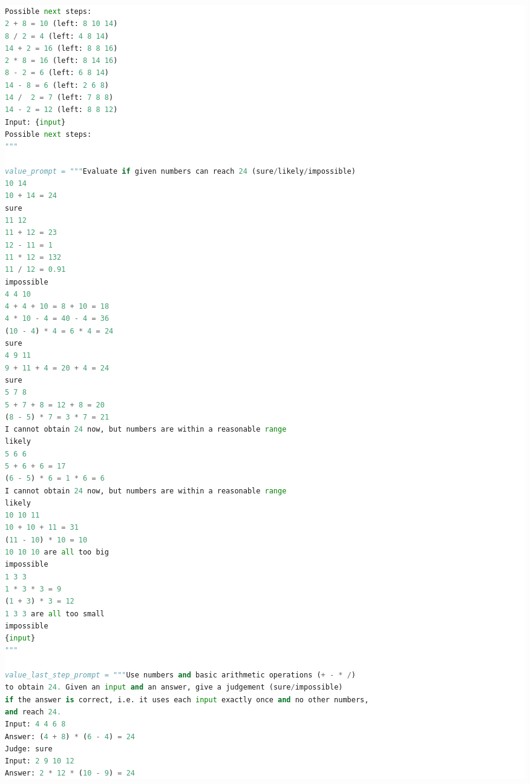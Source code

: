 ```python
Possible next steps:
2 + 8 = 10 (left: 8 10 14)
8 / 2 = 4 (left: 4 8 14)
14 + 2 = 16 (left: 8 8 16)
2 * 8 = 16 (left: 8 14 16)
8 - 2 = 6 (left: 6 8 14)
14 - 8 = 6 (left: 2 6 8)
14 /  2 = 7 (left: 7 8 8)
14 - 2 = 12 (left: 8 8 12)
Input: {input}
Possible next steps:
"""

value_prompt = """Evaluate if given numbers can reach 24 (sure/likely/impossible)
10 14
10 + 14 = 24
sure
11 12
11 + 12 = 23
12 - 11 = 1
11 * 12 = 132
11 / 12 = 0.91
impossible
4 4 10
4 + 4 + 10 = 8 + 10 = 18
4 * 10 - 4 = 40 - 4 = 36
(10 - 4) * 4 = 6 * 4 = 24
sure
4 9 11
9 + 11 + 4 = 20 + 4 = 24
sure
5 7 8
5 + 7 + 8 = 12 + 8 = 20
(8 - 5) * 7 = 3 * 7 = 21
I cannot obtain 24 now, but numbers are within a reasonable range
likely
5 6 6
5 + 6 + 6 = 17
(6 - 5) * 6 = 1 * 6 = 6
I cannot obtain 24 now, but numbers are within a reasonable range
likely
10 10 11
10 + 10 + 11 = 31
(11 - 10) * 10 = 10
10 10 10 are all too big
impossible
1 3 3
1 * 3 * 3 = 9
(1 + 3) * 3 = 12
1 3 3 are all too small
impossible
{input}
"""

value_last_step_prompt = """Use numbers and basic arithmetic operations (+ - * /)
to obtain 24. Given an input and an answer, give a judgement (sure/impossible)
if the answer is correct, i.e. it uses each input exactly once and no other numbers,
and reach 24.
Input: 4 4 6 8
Answer: (4 + 8) * (6 - 4) = 24
Judge: sure
Input: 2 9 10 12
Answer: 2 * 12 * (10 - 9) = 24
```